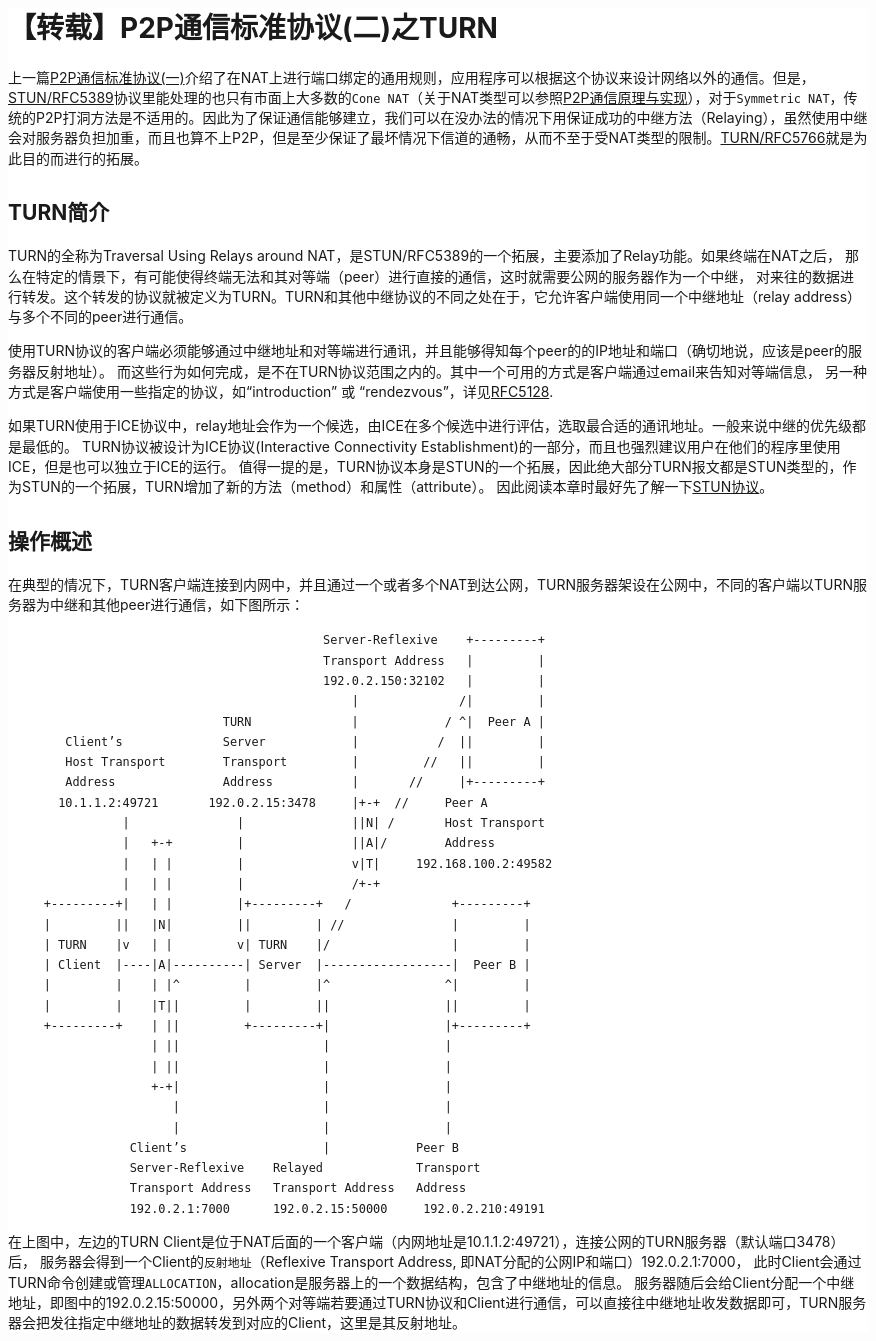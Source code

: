 # 【转载】P2P通信标准协议(二)之TURN


上一篇[P2P通信标准协议(一)](https://evilpan.com/2015/12/12/p2p-standard-protocol-stun/)介绍了在NAT上进行端口绑定的通用规则，应用程序可以根据这个协议来设计网络以外的通信。但是，[STUN/RFC5389](http://www.rfc-editor.org/info/rfc5389)协议里能处理的也只有市面上大多数的`Cone NAT`（关于NAT类型可以参照[P2P通信原理与实现](https://evilpan.com/2015/10/31/p2p-over-middle-box/)），对于`Symmetric NAT`，传统的P2P打洞方法是不适用的。因此为了保证通信能够建立，我们可以在没办法的情况下用保证成功的中继方法（Relaying），虽然使用中继会对服务器负担加重，而且也算不上P2P，但是至少保证了最坏情况下信道的通畅，从而不至于受NAT类型的限制。[TURN/RFC5766](http://www.rfc-editor.org/info/rfc5766)就是为此目的而进行的拓展。

## TURN简介

TURN的全称为Traversal Using Relays around NAT，是STUN/RFC5389的一个拓展，主要添加了Relay功能。如果终端在NAT之后， 那么在特定的情景下，有可能使得终端无法和其对等端（peer）进行直接的通信，这时就需要公网的服务器作为一个中继， 对来往的数据进行转发。这个转发的协议就被定义为TURN。TURN和其他中继协议的不同之处在于，它允许客户端使用同一个中继地址（relay address）与多个不同的peer进行通信。


使用TURN协议的客户端必须能够通过中继地址和对等端进行通讯，并且能够得知每个peer的的IP地址和端口（确切地说，应该是peer的服务器反射地址）。 而这些行为如何完成，是不在TURN协议范围之内的。其中一个可用的方式是客户端通过email来告知对等端信息， 另一种方式是客户端使用一些指定的协议，如“introduction” 或 “rendezvous”，详见[RFC5128](http://www.rfc-editor.org/info/rfc5128).


如果TURN使用于ICE协议中，relay地址会作为一个候选，由ICE在多个候选中进行评估，选取最合适的通讯地址。一般来说中继的优先级都是最低的。 TURN协议被设计为ICE协议(Interactive Connectivity Establishment)的一部分，而且也强烈建议用户在他们的程序里使用ICE，但是也可以独立于ICE的运行。 值得一提的是，TURN协议本身是STUN的一个拓展，因此绝大部分TURN报文都是STUN类型的，作为STUN的一个拓展，TURN增加了新的方法（method）和属性（attribute）。 因此阅读本章时最好先了解一下[STUN协议](https://evilpan.com/2015/12/12/p2p-standard-protocol-stun/)。

## 操作概述

在典型的情况下，TURN客户端连接到内网中，并且通过一个或者多个NAT到达公网，TURN服务器架设在公网中，不同的客户端以TURN服务器为中继和其他peer进行通信，如下图所示：

```                                            Peer A
                                            Server-Reflexive    +---------+
                                            Transport Address   |         |
                                            192.0.2.150:32102   |         |
                                                |              /|         |
                              TURN              |            / ^|  Peer A |
        Client’s              Server            |           /  ||         |
        Host Transport        Transport         |         //   ||         |
        Address               Address           |       //     |+---------+
       10.1.1.2:49721       192.0.2.15:3478     |+-+  //     Peer A
                |               |               ||N| /       Host Transport
                |   +-+         |               ||A|/        Address
                |   | |         |               v|T|     192.168.100.2:49582
                |   | |         |               /+-+
     +---------+|   | |         |+---------+   /              +---------+
     |         ||   |N|         ||         | //               |         |
     | TURN    |v   | |         v| TURN    |/                 |         |
     | Client  |----|A|----------| Server  |------------------|  Peer B |
     |         |    | |^         |         |^                ^|         |
     |         |    |T||         |         ||                ||         |
     +---------+    | ||         +---------+|                |+---------+
                    | ||                    |                |
                    | ||                    |                |
                    +-+|                    |                |
                       |                    |                |
                       |                    |                |
                 Client’s                   |            Peer B
                 Server-Reflexive    Relayed             Transport
                 Transport Address   Transport Address   Address
                 192.0.2.1:7000      192.0.2.15:50000     192.0.2.210:49191
```
在上图中，左边的TURN Client是位于NAT后面的一个客户端（内网地址是10.1.1.2:49721），连接公网的TURN服务器（默认端口3478）后， 服务器会得到一个Client的`反射地址`（Reflexive Transport Address, 即NAT分配的公网IP和端口）192.0.2.1:7000， 此时Client会通过TURN命令创建或管理`ALLOCATION`，allocation是服务器上的一个数据结构，包含了中继地址的信息。 服务器随后会给Client分配一个中继地址，即图中的192.0.2.15:50000，另外两个对等端若要通过TURN协议和Client进行通信，可以直接往中继地址收发数据即可，TURN服务器会把发往指定中继地址的数据转发到对应的Client，这里是其反射地址。
